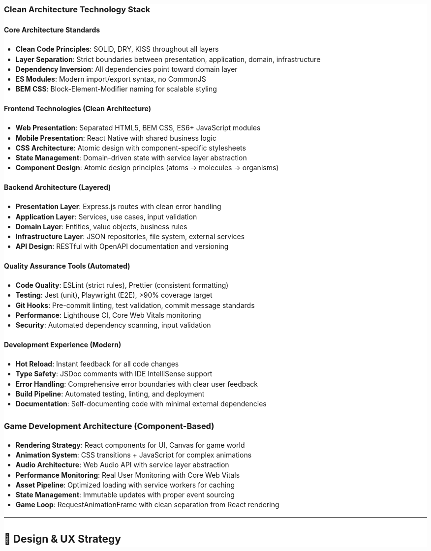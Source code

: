 ### **Clean Architecture Technology Stack**

#### **Core Architecture Standards**
- **Clean Code Principles**: SOLID, DRY, KISS throughout all layers
- **Layer Separation**: Strict boundaries between presentation, application, domain, infrastructure
- **Dependency Inversion**: All dependencies point toward domain layer
- **ES Modules**: Modern import/export syntax, no CommonJS
- **BEM CSS**: Block-Element-Modifier naming for scalable styling

#### **Frontend Technologies (Clean Architecture)**
- **Web Presentation**: Separated HTML5, BEM CSS, ES6+ JavaScript modules
- **Mobile Presentation**: React Native with shared business logic
- **CSS Architecture**: Atomic design with component-specific stylesheets
- **State Management**: Domain-driven state with service layer abstraction
- **Component Design**: Atomic design principles (atoms → molecules → organisms)

#### **Backend Architecture (Layered)**
- **Presentation Layer**: Express.js routes with clean error handling
- **Application Layer**: Services, use cases, input validation
- **Domain Layer**: Entities, value objects, business rules
- **Infrastructure Layer**: JSON repositories, file system, external services
- **API Design**: RESTful with OpenAPI documentation and versioning

#### **Quality Assurance Tools (Automated)**
- **Code Quality**: ESLint (strict rules), Prettier (consistent formatting)
- **Testing**: Jest (unit), Playwright (E2E), >90% coverage target
- **Git Hooks**: Pre-commit linting, test validation, commit message standards
- **Performance**: Lighthouse CI, Core Web Vitals monitoring
- **Security**: Automated dependency scanning, input validation

#### **Development Experience (Modern)**
- **Hot Reload**: Instant feedback for all code changes
- **Type Safety**: JSDoc comments with IDE IntelliSense support
- **Error Handling**: Comprehensive error boundaries with clear user feedback
- **Build Pipeline**: Automated testing, linting, and deployment
- **Documentation**: Self-documenting code with minimal external dependencies

### **Game Development Architecture (Component-Based)**
- **Rendering Strategy**: React components for UI, Canvas for game world
- **Animation System**: CSS transitions + JavaScript for complex animations
- **Audio Architecture**: Web Audio API with service layer abstraction
- **Performance Monitoring**: Real User Monitoring with Core Web Vitals
- **Asset Pipeline**: Optimized loading with service workers for caching
- **State Management**: Immutable updates with proper event sourcing
- **Game Loop**: RequestAnimationFrame with clean separation from React rendering

---

## 🎨 **Design & UX Strategy**
